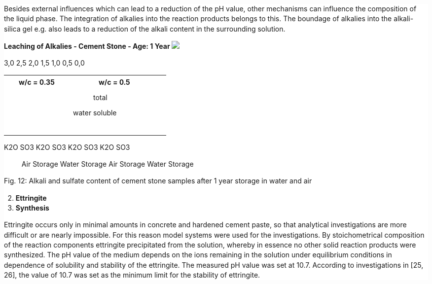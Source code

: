 Besides external influences which can lead to a reduction of the pH value, other mechanisms can influence the composition of the liquid phase. The integration of alkalies into the reaction products belongs to this. The boundage of alkalies into the alkali-silica gel e.g. also leads to a reduction of the alkali content in the surrounding solution.

**Leaching of Alkalies - Cement Stone - Age: 1 Year ![](Aspose.Words.aa3d7503-ea2e-4fd3-b196-48d808cbd794.022.png)**

3,0 2,5 2,0 1,5 1,0 0,5 0,0

<table><tr><th colspan="12" valign="top">w/c = 0.35                                          </th><th colspan="20" valign="top">w/c = 0.5</th></tr>
<tr><td colspan="4" rowspan="3"></td><td colspan="2" rowspan="3"></td><td colspan="2" rowspan="3"></td><td colspan="2" rowspan="3"></td><td colspan="2" rowspan="3"></td><td colspan="9"></td><td colspan="3"></td><td colspan="3"></td><td colspan="3"></td><td colspan="2"></td></tr>
<tr><td colspan="2" rowspan="2"></td><td colspan="2"></td><td colspan="7" valign="top">total</td><td colspan="3"></td><td colspan="3"></td><td colspan="4"></td><td colspan="2"></td></tr>
<tr><td colspan="1"></td><td colspan="6" valign="top"></td><td colspan="3" rowspan="1"></td><td colspan="3" rowspan="1"></td><td colspan="3" rowspan="1"></td><td colspan="2" rowspan="1"></td></tr>
<tr><td colspan="4" rowspan="2"></td><td colspan="2" rowspan="2"></td><td colspan="2" rowspan="2"></td><td colspan="2" rowspan="2"></td><td colspan="2" rowspan="2"></td><td colspan="9" valign="top">water soluble</td><td colspan="3" rowspan="2"></td><td colspan="3" rowspan="2"></td><td colspan="3" rowspan="2"></td><td colspan="2" rowspan="2"></td></tr>
<tr><td colspan="9"></td></tr>
<tr><td colspan="4"></td><td colspan="2"></td><td colspan="2"></td><td colspan="2"></td><td colspan="2"></td><td colspan="9"></td><td colspan="3"></td><td colspan="3"></td><td colspan="3"></td><td colspan="2"></td></tr>
<tr><td colspan="1" rowspan="2"></td><td colspan="2"></td><td colspan="2"></td><td colspan="2"></td><td colspan="2"></td><td colspan="2"></td><td colspan="2"></td><td colspan="5"></td><td colspan="2"></td><td colspan="2"></td><td colspan="3"></td><td colspan="3"></td><td colspan="3"></td><td colspan="3"></td></tr>
<tr><td colspan="1"></td><td colspan="2" rowspan="1"></td><td colspan="2" rowspan="1"></td><td colspan="2" rowspan="1"></td><td colspan="2" rowspan="1"></td><td colspan="2" rowspan="1"></td><td colspan="5" rowspan="1"></td><td colspan="2" rowspan="1"></td><td colspan="2" rowspan="1"></td><td colspan="3" rowspan="1"></td><td colspan="3" rowspan="1"></td><td colspan="3" rowspan="1"></td><td colspan="2" rowspan="1"></td></tr>
<tr><td colspan="1" rowspan="2"></td><td colspan="1"></td><td colspan="2" rowspan="2"></td><td colspan="2" rowspan="2"></td><td colspan="2" rowspan="2"></td><td colspan="2" rowspan="2"></td><td colspan="2" rowspan="2"></td><td colspan="5" rowspan="2"></td><td colspan="2" rowspan="2"></td><td colspan="2" rowspan="2"></td><td colspan="3" rowspan="2"></td><td colspan="3" rowspan="2"></td><td colspan="3" rowspan="2"></td><td colspan="2" rowspan="2"></td></tr>
<tr><td colspan="1"></td></tr>
</table>
K2O SO3 K2O SO3 K2O SO3 K2O SO3

`     `Air Storage         Water Storage                    Air Storage         Water Storage 

Fig. 12: Alkali and sulfate content of cement stone samples after 1 year storage in water and air

2. **Ettringite**
1. **Synthesis**

Ettringite occurs only in minimal amounts in concrete and hardened cement paste, so that analytical investigations are more difficult or are nearly impossible. For this reason model systems  were  used  for  the  investigations.  By  stoichometrical  composition  of  the  reaction components  ettringite  precipitated  from  the  solution,  whereby  in  essence  no  other  solid reaction  products  were  synthesized.  The  pH  value  of  the  medium  depends  on  the  ions remaining in the solution under equilibrium conditions in dependence of solubility and stability of the ettringite. The measured pH value was set at 10.7. According to investigations in [25, 26], the value of 10.7 was set as the minimum limit for the stability of ettringite.
